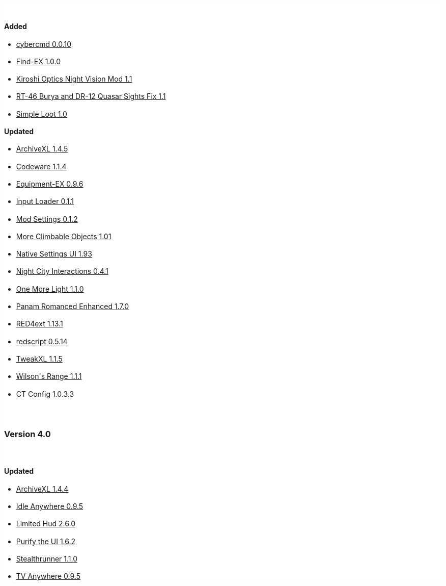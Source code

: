 &#10240;

**Added**

- [cybercmd 0.0.10](https://www.nexusmods.com/cyberpunk2077/mods/5176)

- [Find-EX 1.0.0](https://www.nexusmods.com/cyberpunk2077/mods/8340)

- [Kiroshi Optics Night Vision Mod 1.1](https://www.nexusmods.com/cyberpunk2077/mods/8326)

- [RT-46 Burya and DR-12 Quasar Sights Fix 1.1](https://www.nexusmods.com/cyberpunk2077/mods/7158)

- [Simple Loot 1.0](https://www.nexusmods.com/cyberpunk2077/mods/3365)

**Updated**

- [ArchiveXL 1.4.5](https://www.nexusmods.com/cyberpunk2077/mods/4198)

- [Codeware 1.1.4](https://www.nexusmods.com/cyberpunk2077/mods/7780)

- [Equipment-EX 0.9.6](https://www.nexusmods.com/cyberpunk2077/mods/6945)

- [Input Loader 0.1.1](https://www.nexusmods.com/cyberpunk2077/mods/4575)

- [Mod Settings 0.1.2](https://www.nexusmods.com/cyberpunk2077/mods/4885)

- [More Climbable Objects 1.01](https://www.nexusmods.com/cyberpunk2077/mods/7043)

- [Native Settings UI 1.93](https://www.nexusmods.com/cyberpunk2077/mods/3518)

- [Night City Interactions 0.4.1](https://www.nexusmods.com/cyberpunk2077/mods/5519)

- [One More Light 1.1.0](https://www.nexusmods.com/cyberpunk2077/mods/7834)

- [Panam Romanced Enhanced 1.7.0](https://www.nexusmods.com/cyberpunk2077/mods/4626)

- [RED4ext 1.13.1](https://www.nexusmods.com/cyberpunk2077/mods/2380)

- [redscript 0.5.14](https://www.nexusmods.com/cyberpunk2077/mods/1511)

- [TweakXL 1.1.5](https://www.nexusmods.com/cyberpunk2077/mods/4197)

- [Wilson's Range 1.1.1](https://www.nexusmods.com/cyberpunk2077/mods/7367)

- CT Config 1.0.3.3

&#10240;

### Version 4.0

&#10240;

**Updated**

- [ArchiveXL 1.4.4](https://www.nexusmods.com/cyberpunk2077/mods/4198)

- [Idle Anywhere 0.9.5](https://www.nexusmods.com/cyberpunk2077/mods/8038)

- [Limited Hud 2.6.0](https://www.nexusmods.com/cyberpunk2077/mods/2592)

- [Purify the UI 1.6.2](https://www.nexusmods.com/cyberpunk2077/mods/2648)

- [Stealthrunner 1.1.0](https://www.nexusmods.com/cyberpunk2077/mods/7616)

- [TV Anywhere 0.9.5](https://www.nexusmods.com/cyberpunk2077/mods/8162)
